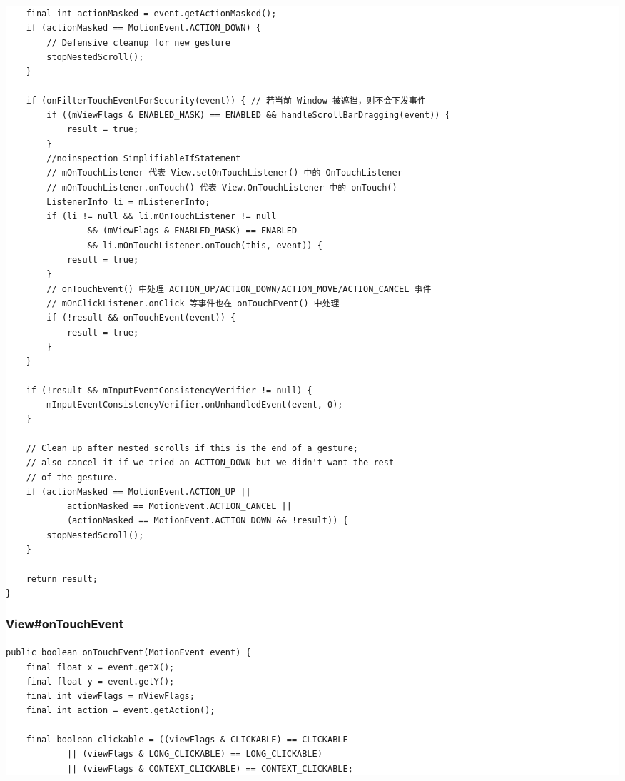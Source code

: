         final int actionMasked = event.getActionMasked();
        if (actionMasked == MotionEvent.ACTION_DOWN) {
            // Defensive cleanup for new gesture
            stopNestedScroll();
        }

        if (onFilterTouchEventForSecurity(event)) { // 若当前 Window 被遮挡，则不会下发事件
            if ((mViewFlags & ENABLED_MASK) == ENABLED && handleScrollBarDragging(event)) {
                result = true;
            }
            //noinspection SimplifiableIfStatement
            // mOnTouchListener 代表 View.setOnTouchListener() 中的 OnTouchListener
            // mOnTouchListener.onTouch() 代表 View.OnTouchListener 中的 onTouch()
            ListenerInfo li = mListenerInfo;
            if (li != null && li.mOnTouchListener != null
                    && (mViewFlags & ENABLED_MASK) == ENABLED
                    && li.mOnTouchListener.onTouch(this, event)) {
                result = true;
            }
            // onTouchEvent() 中处理 ACTION_UP/ACTION_DOWN/ACTION_MOVE/ACTION_CANCEL 事件
            // mOnClickListener.onClick 等事件也在 onTouchEvent() 中处理
            if (!result && onTouchEvent(event)) {
                result = true;
            }
        }

        if (!result && mInputEventConsistencyVerifier != null) {
            mInputEventConsistencyVerifier.onUnhandledEvent(event, 0);
        }

        // Clean up after nested scrolls if this is the end of a gesture;
        // also cancel it if we tried an ACTION_DOWN but we didn't want the rest
        // of the gesture.
        if (actionMasked == MotionEvent.ACTION_UP ||
                actionMasked == MotionEvent.ACTION_CANCEL ||
                (actionMasked == MotionEvent.ACTION_DOWN && !result)) {
            stopNestedScroll();
        }

        return result;
    }

### View#onTouchEvent

    public boolean onTouchEvent(MotionEvent event) {
        final float x = event.getX();
        final float y = event.getY();
        final int viewFlags = mViewFlags;
        final int action = event.getAction();

        final boolean clickable = ((viewFlags & CLICKABLE) == CLICKABLE
                || (viewFlags & LONG_CLICKABLE) == LONG_CLICKABLE)
                || (viewFlags & CONTEXT_CLICKABLE) == CONTEXT_CLICKABLE;
